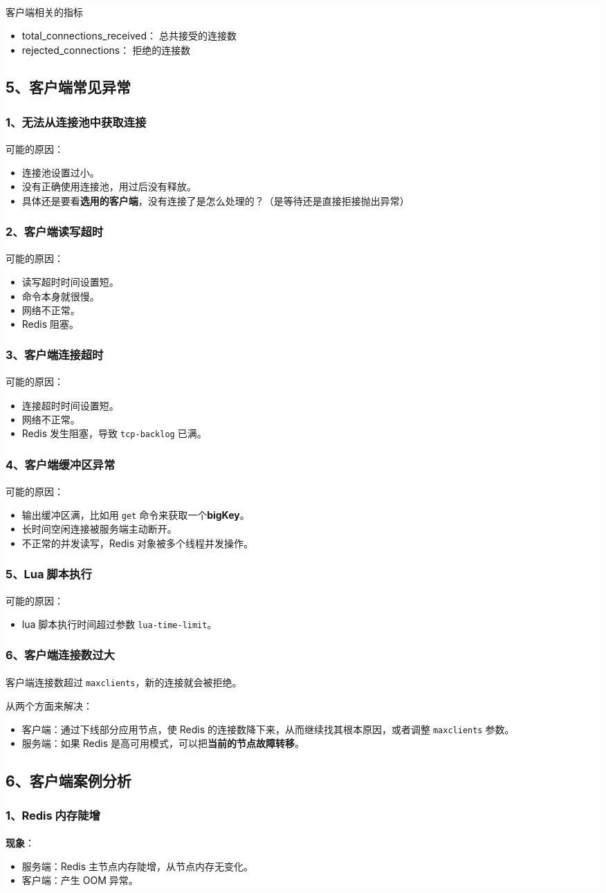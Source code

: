 客户端相关的指标
- total_connections_received： 总共接受的连接数
- rejected_connections： 拒绝的连接数

## 5、客户端常见异常

### 1、无法从连接池中获取连接
可能的原因：
- 连接池设置过小。
- 没有正确使用连接池，用过后没有释放。
- 具体还是要看**选用的客户端**，没有连接了是怎么处理的？（是等待还是直接拒接抛出异常）

### 2、客户端读写超时
可能的原因：
- 读写超时时间设置短。
- 命令本身就很慢。
- 网络不正常。
- Redis 阻塞。

### 3、客户端连接超时
可能的原因：
- 连接超时时间设置短。
- 网络不正常。
- Redis 发生阻塞，导致 `tcp-backlog` 已满。

### 4、客户端缓冲区异常
可能的原因：
- 输出缓冲区满，比如用 `get` 命令来获取一个**bigKey**。
- 长时间空闲连接被服务端主动断开。
- 不正常的并发读写，Redis 对象被多个线程并发操作。

### 5、Lua 脚本执行
可能的原因：
- lua 脚本执行时间超过参数 `lua-time-limit`。

### 6、客户端连接数过大
客户端连接数超过 `maxclients`，新的连接就会被拒绝。

从两个方面来解决：
- 客户端：通过下线部分应用节点，使 Redis 的连接数降下来，从而继续找其根本原因，或者调整 `maxclients` 参数。
- 服务端：如果 Redis 是高可用模式，可以把**当前的节点故障转移**。

## 6、客户端案例分析

### 1、Redis 内存陡增

**现象**：
- 服务端：Redis 主节点内存陡增，从节点内存无变化。
- 客户端：产生 OOM 异常。
